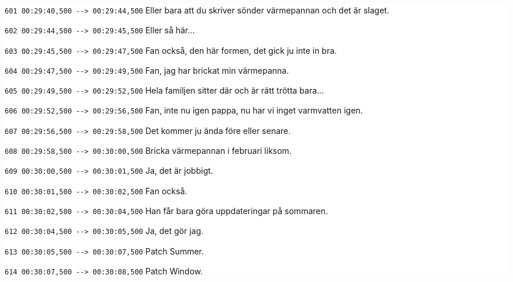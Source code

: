 

`601 00:29:40,500 --> 00:29:44,500`
Eller bara att du skriver sönder värmepannan och det är slaget.



`602 00:29:44,500 --> 00:29:45,500`
Eller så här...



`603 00:29:45,500 --> 00:29:47,500`
Fan också, den här formen, det gick ju inte in bra.



`604 00:29:47,500 --> 00:29:49,500`
Fan, jag har brickat min värmepanna.



`605 00:29:49,500 --> 00:29:52,500`
Hela familjen sitter där och är rätt trötta bara...



`606 00:29:52,500 --> 00:29:56,500`
Fan, inte nu igen pappa, nu har vi inget varmvatten igen.



`607 00:29:56,500 --> 00:29:58,500`
Det kommer ju ända före eller senare.



`608 00:29:58,500 --> 00:30:00,500`
Bricka värmepannan i februari liksom.



`609 00:30:00,500 --> 00:30:01,500`
Ja, det är jobbigt.



`610 00:30:01,500 --> 00:30:02,500`
Fan också.



`611 00:30:02,500 --> 00:30:04,500`
Han får bara göra uppdateringar på sommaren.



`612 00:30:04,500 --> 00:30:05,500`
Ja, det gör jag.



`613 00:30:05,500 --> 00:30:07,500`
Patch Summer.



`614 00:30:07,500 --> 00:30:08,500`
Patch Window.
